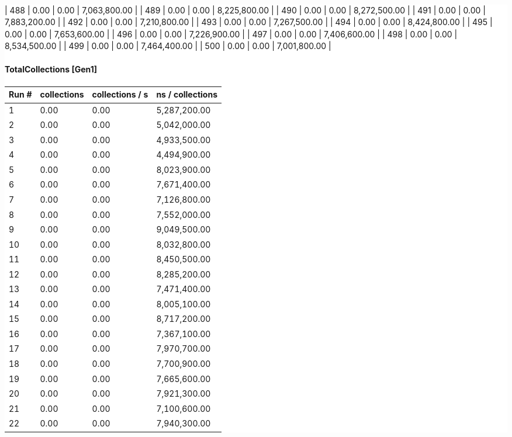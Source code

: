 |             488 |            0.00 |            0.00 |    7,063,800.00 |
|             489 |            0.00 |            0.00 |    8,225,800.00 |
|             490 |            0.00 |            0.00 |    8,272,500.00 |
|             491 |            0.00 |            0.00 |    7,883,200.00 |
|             492 |            0.00 |            0.00 |    7,210,800.00 |
|             493 |            0.00 |            0.00 |    7,267,500.00 |
|             494 |            0.00 |            0.00 |    8,424,800.00 |
|             495 |            0.00 |            0.00 |    7,653,600.00 |
|             496 |            0.00 |            0.00 |    7,226,900.00 |
|             497 |            0.00 |            0.00 |    7,406,600.00 |
|             498 |            0.00 |            0.00 |    8,534,500.00 |
|             499 |            0.00 |            0.00 |    7,464,400.00 |
|             500 |            0.00 |            0.00 |    7,001,800.00 |

#### TotalCollections [Gen1]
|           Run # |     collections | collections / s |ns / collections |
|---------------- |---------------- |---------------- |---------------- |
|               1 |            0.00 |            0.00 |    5,287,200.00 |
|               2 |            0.00 |            0.00 |    5,042,000.00 |
|               3 |            0.00 |            0.00 |    4,933,500.00 |
|               4 |            0.00 |            0.00 |    4,494,900.00 |
|               5 |            0.00 |            0.00 |    8,023,900.00 |
|               6 |            0.00 |            0.00 |    7,671,400.00 |
|               7 |            0.00 |            0.00 |    7,126,800.00 |
|               8 |            0.00 |            0.00 |    7,552,000.00 |
|               9 |            0.00 |            0.00 |    9,049,500.00 |
|              10 |            0.00 |            0.00 |    8,032,800.00 |
|              11 |            0.00 |            0.00 |    8,450,500.00 |
|              12 |            0.00 |            0.00 |    8,285,200.00 |
|              13 |            0.00 |            0.00 |    7,471,400.00 |
|              14 |            0.00 |            0.00 |    8,005,100.00 |
|              15 |            0.00 |            0.00 |    8,717,200.00 |
|              16 |            0.00 |            0.00 |    7,367,100.00 |
|              17 |            0.00 |            0.00 |    7,970,700.00 |
|              18 |            0.00 |            0.00 |    7,700,900.00 |
|              19 |            0.00 |            0.00 |    7,665,600.00 |
|              20 |            0.00 |            0.00 |    7,921,300.00 |
|              21 |            0.00 |            0.00 |    7,100,600.00 |
|              22 |            0.00 |            0.00 |    7,940,300.00 |